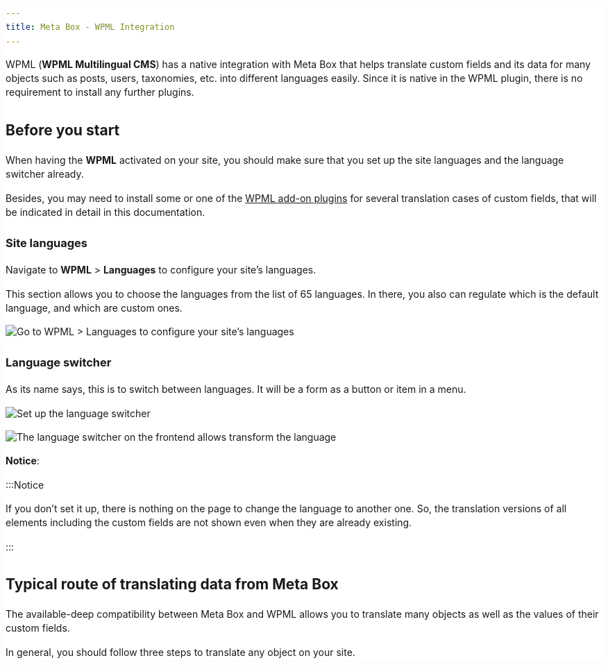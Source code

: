 ```yaml
---
title: Meta Box - WPML Integration
---
```


WPML (**WPML Multilingual CMS**) has a native integration with Meta Box that helps translate custom fields and its data for many objects such as posts, users, taxonomies, etc. into different languages easily. Since it is native in the WPML plugin, there is no requirement to install any further plugins.

## Before you start

When having the **WPML** activated on your site, you should make sure that you set up the site languages and the language switcher already.

Besides, you may need to install some or one of the [WPML add-on plugins](https://wpml.org/documentation/wpml-core-and-add-on-plugins/) for several translation cases of custom fields, that will be indicated in detail in this documentation.

### Site languages

Navigate to **WPML** > **Languages** to configure your site’s languages.

This section allows you to choose the languages from the list of 65 languages. In there, you also can regulate which is the default language, and which are custom ones.

![Go to WPML > Languages to configure your site’s languages](https://i.imgur.com/K3amERa.png)

### Language switcher

As its name says, this is to switch between languages. It will be a form as a button or item in a menu.

![Set up the language switcher](https://i.imgur.com/z7aqo89.png)

![The language switcher on the frontend allows transform the language](https://i.imgur.com/Nsnkfx9.png)

**Notice**:

:::Notice

If you don’t set it up, there is nothing on the page to change the language to another one. So, the translation versions of all elements including the custom fields are not shown even when they are already existing.

:::

## Typical route of translating data from Meta Box

The available-deep compatibility between Meta Box and WPML allows you to translate many objects as well as the values of their custom fields. 

In general, you should follow three steps to translate any object on your site. 
